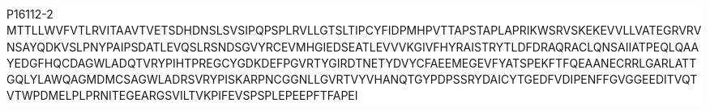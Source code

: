 P16112-2
<span>M</span><span>T</span><span>T</span><span>L</span><span>L</span><span>W</span><span>V</span><span>F</span><span>V</span><span>T</span><span>L</span><span>R</span><span>V</span><span>I</span><span>T</span><span>A</span><span>A</span><span>V</span><span>T</span><span>V</span><span>E</span><span>T</span><span>S</span><span>D</span><span>H</span><span>D</span><span>N</span><span>S</span><span>L</span><span>S</span><span>V</span><span>S</span><span>I</span><span>P</span><span>Q</span><span>P</span><span>S</span><span>P</span><span>L</span><span>R</span><span>V</span><span>L</span><span>L</span><span>G</span><span>T</span><span>S</span><span>L</span><span>T</span><span>I</span><span>P</span><span>C</span><span>Y</span><span>F</span><span>I</span><span>D</span><span>P</span><span>M</span><span>H</span><span>P</span><span>V</span><span>T</span><span>T</span><span>A</span><span>P</span><span>S</span><span>T</span><span>A</span><span>P</span><span>L</span><span>A</span><span>P</span><span>R</span><span>I</span><span>K</span><span>W</span><span>S</span><span>R</span><span>V</span><span>S</span><span>K</span><span>E</span><span>K</span><span>E</span><span>V</span><span>V</span><span>L</span><span>L</span><span>V</span><span>A</span><span>T</span><span>E</span><span>G</span><span>R</span><span>V</span><span>R</span><span>V</span><span>N</span><span>S</span><span>A</span><span>Y</span><span>Q</span><span>D</span><span>K</span><span>V</span><span>S</span><span>L</span><span>P</span><span>N</span><span>Y</span><span>P</span><span>A</span><span>I</span><span>P</span><span>S</span><span>D</span><span>A</span><span>T</span><span>L</span><span>E</span><span>V</span><span>Q</span><span>S</span><span>L</span><span>R</span><span>S</span><span>N</span><span>D</span><span>S</span><span>G</span><span>V</span><span>Y</span><span>R</span><span>C</span><span>E</span><span>V</span><span>M</span><span>H</span><span>G</span><span>I</span><span>E</span><span>D</span><span>S</span><span>E</span><span>A</span><span>T</span><span>L</span><span>E</span><span>V</span><span>V</span><span>V</span><span>K</span><span>G</span><span>I</span><span>V</span><span>F</span><span>H</span><span>Y</span><span>R</span><span>A</span><span>I</span><span>S</span><span>T</span><span>R</span><span>Y</span><span>T</span><span>L</span><span>D</span><span>F</span><span>D</span><span>R</span><span>A</span><span>Q</span><span>R</span><span>A</span><span>C</span><span>L</span><span>Q</span><span>N</span><span>S</span><span>A</span><span>I</span><span>I</span><span>A</span><span>T</span><span>P</span><span>E</span><span>Q</span><span>L</span><span>Q</span><span>A</span><span>A</span><span>Y</span><span>E</span><span>D</span><span>G</span><span>F</span><span>H</span><span>Q</span><span>C</span><span>D</span><span>A</span><span>G</span><span>W</span><span>L</span><span>A</span><span>D</span><span>Q</span><span>T</span><span>V</span><span>R</span><span>Y</span><span>P</span><span>I</span><span>H</span><span>T</span><span>P</span><span>R</span><span>E</span><span>G</span><span>C</span><span>Y</span><span>G</span><span>D</span><span>K</span><span>D</span><span>E</span><span>F</span><span>P</span><span>G</span><span>V</span><span>R</span><span>T</span><span>Y</span><span>G</span><span>I</span><span>R</span><span>D</span><span>T</span><span>N</span><span>E</span><span>T</span><span>Y</span><span>D</span><span>V</span><span>Y</span><span>C</span><span>F</span><span>A</span><span>E</span><span>E</span><span>M</span><span>E</span><span>G</span><span>E</span><span>V</span><span>F</span><span>Y</span><span>A</span><span>T</span><span>S</span><span>P</span><span>E</span><span>K</span><span>F</span><span>T</span><span>F</span><span>Q</span><span>E</span><span>A</span><span>A</span><span>N</span><span>E</span><span>C</span><span>R</span><span>R</span><span>L</span><span>G</span><span>A</span><span>R</span><span>L</span><span>A</span><span>T</span><span>T</span><span>G</span><span>Q</span><span>L</span><span>Y</span><span>L</span><span>A</span><span>W</span><span>Q</span><span>A</span><span>G</span><span>M</span><span>D</span><span>M</span><span>C</span><span>S</span><span>A</span><span>G</span><span>W</span><span>L</span><span>A</span><span>D</span><span>R</span><span>S</span><span>V</span><span>R</span><span>Y</span><span>P</span><span>I</span><span>S</span><span>K</span><span>A</span><span>R</span><span>P</span><span>N</span><span>C</span><span>G</span><span>G</span><span>N</span><span>L</span><span>L</span><span>G</span><span>V</span><span>R</span><span>T</span><span>V</span><span>Y</span><span>V</span><span>H</span><span>A</span><span>N</span><span>Q</span><span>T</span><span>G</span><span>Y</span><span>P</span><span>D</span><span>P</span><span>S</span><span>S</span><span>R</span><span>Y</span><span>D</span><span>A</span><span>I</span><span>C</span><span>Y</span><span>T</span><span>G</span><span>E</span><span>D</span><span>F</span><span>V</span><span>D</span><span>I</span><span>P</span><span>E</span><span>N</span><span>F</span><span>F</span><span>G</span><span>V</span><span>G</span><span>G</span><span>E</span><span>E</span><span>D</span><span>I</span><span>T</span><span>V</span><span>Q</span><span>T</span><span>V</span><span>T</span><span>W</span><span>P</span><span>D</span><span>M</span><span>E</span><span>L</span><span>P</span><span>L</span><span>P</span><span>R</span><span>N</span><span>I</span><span>T</span><span>E</span><span>G</span><span>E</span><span>A</span><span>R</span><span>G</span><span>S</span><span>V</span><span>I</span><span>L</span><span>T</span><span>V</span><span>K</span><span>P</span><span>I</span><span>F</span><span>E</span><span>V</span><span>S</span><span>P</span><span>S</span><span>P</span><span>L</span><span>E</span><span>P</span><span>E</span><span>E</span><span>P</span><span>F</span><span>T</span><span>F</span><span>A</span><span>P</span><span>E</span><span>I